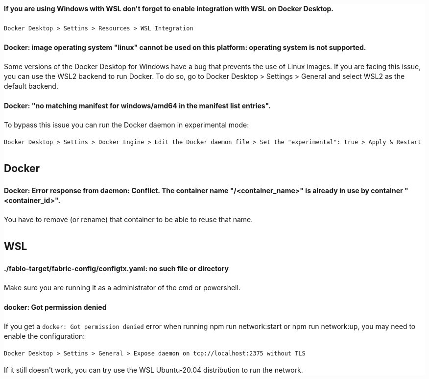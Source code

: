 #### If you are using Windows with WSL don't forget to enable integration with WSL on Docker Desktop.
```
Docker Desktop > Settins > Resources > WSL Integration
```

#### Docker: image operating system "linux" cannot be used on this platform: operating system is not supported.

Some versions of the Docker Desktop for Windows have a bug that prevents the use of Linux images. If you are facing this issue, you can use the WSL2 backend to run Docker. To do so, go to Docker Desktop > Settings > General and select WSL2 as the default backend.

#### Docker: "no matching manifest for windows/amd64 in the manifest list entries".

To bypass this issue you can run the Docker daemon in experimental mode:

```
Docker Desktop > Settins > Docker Engine > Edit the Docker daemon file > Set the "experimental": true > Apply & Restart
```

## Docker

#### Docker: Error response from daemon: Conflict. The container name "/<container_name>" is already in use by container "<container_id>". 

You have to remove (or rename) that container to be able to reuse that name.

## WSL

#### ./fablo-target/fabric-config/configtx.yaml: no such file or directory

Make sure you are running it as a administrator of the cmd or powershell.

#### docker: Got permission denied

If you get a `docker: Got permission denied` error when running npm run network:start or npm run network:up, you may need to enable the configuration:
 ```
Docker Desktop > Settins > General > Expose daemon on tcp://localhost:2375 without TLS
```
If it still doesn't work, you can try use the WSL Ubuntu-20.04 distribution to run the network.
